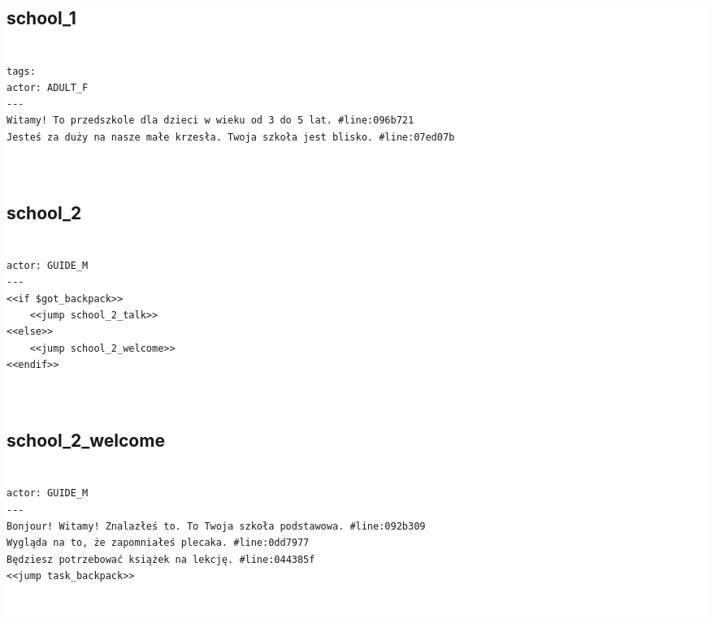 <a id="ys-node-school-1"></a>

## school_1

<div class="yarn-node" data-title="school_1">
<pre class="yarn-code"><code>
<span class="yarn-header-dim">tags:</span>
<span class="yarn-header-dim">actor: ADULT_F</span>
<span class="yarn-header-dim">---</span>
<span class="yarn-line">Witamy! To przedszkole dla dzieci w wieku od 3 do 5 lat.</span> <span class="yarn-meta">#line:096b721 </span>
<span class="yarn-line">Jesteś za duży na nasze małe krzesła. Twoja szkoła jest blisko.</span> <span class="yarn-meta">#line:07ed07b </span>


</code>
</pre>
</div>

<a id="ys-node-school-2"></a>

## school_2

<div class="yarn-node" data-title="school_2">
<pre class="yarn-code"><code>
<span class="yarn-header-dim">actor: GUIDE_M</span>
<span class="yarn-header-dim">---</span>
<span class="yarn-cmd">&lt;&lt;if $got_backpack&gt;&gt;</span>
    <span class="yarn-cmd">&lt;&lt;jump school_2_talk&gt;&gt;</span>
<span class="yarn-cmd">&lt;&lt;else&gt;&gt;</span>
    <span class="yarn-cmd">&lt;&lt;jump school_2_welcome&gt;&gt;</span>
<span class="yarn-cmd">&lt;&lt;endif&gt;&gt;</span>

</code>
</pre>
</div>

<a id="ys-node-school-2-welcome"></a>

## school_2_welcome

<div class="yarn-node" data-title="school_2_welcome">
<pre class="yarn-code"><code>
<span class="yarn-header-dim">actor: GUIDE_M</span>
<span class="yarn-header-dim">---</span>
<span class="yarn-line">Bonjour! Witamy! Znalazłeś to. To Twoja szkoła podstawowa.</span> <span class="yarn-meta">#line:092b309 </span>
<span class="yarn-line">Wygląda na to, że zapomniałeś plecaka.</span> <span class="yarn-meta">#line:0dd7977 </span>
<span class="yarn-line">Będziesz potrzebować książek na lekcję.</span> <span class="yarn-meta">#line:044385f </span>
<span class="yarn-cmd">&lt;&lt;jump task_backpack&gt;&gt;</span>
